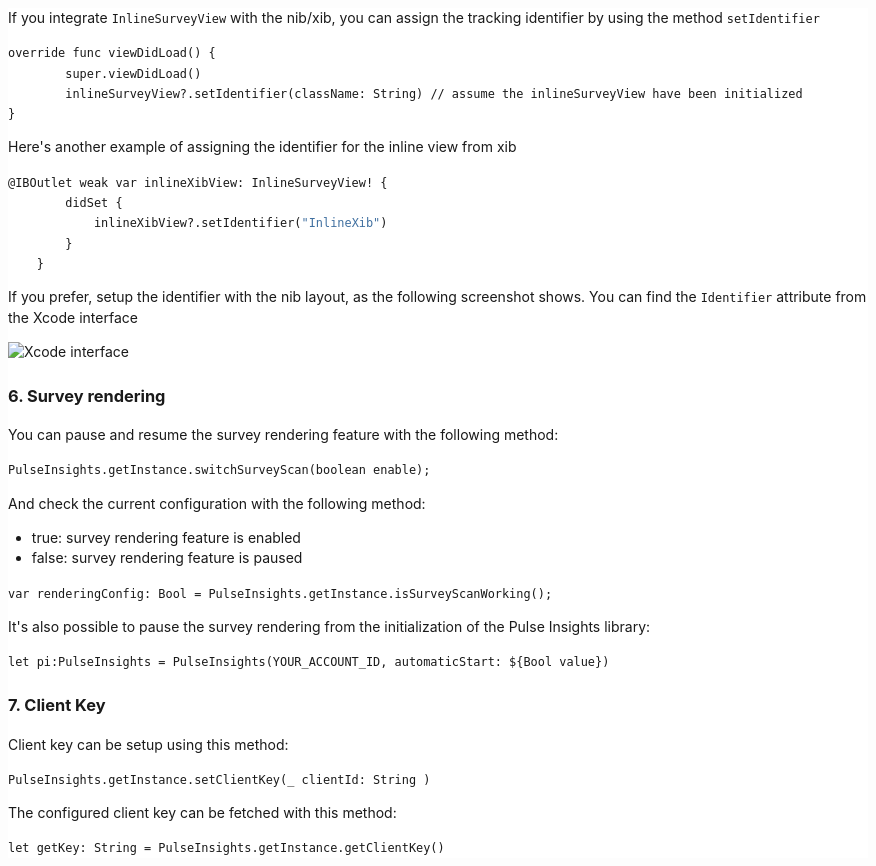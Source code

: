 If you integrate `InlineSurveyView` with the nib/xib, you can assign the tracking identifier by using the method `setIdentifier`

```swift4.2
override func viewDidLoad() {
        super.viewDidLoad()
        inlineSurveyView?.setIdentifier(className: String) // assume the inlineSurveyView have been initialized
}
```

Here's another example of assigning the identifier for the inline view from xib

```swift4.2
@IBOutlet weak var inlineXibView: InlineSurveyView! {
        didSet {
            inlineXibView?.setIdentifier("InlineXib")
        }
    }
```

If you prefer, setup the identifier with the nib layout, as the following screenshot shows. You can find the `Identifier` attribute from the Xcode interface

![Xcode interface](Develop/res/pi-inline-nib.png "Identifier")

### 6. Survey rendering

You can pause and resume the survey rendering feature with the following method:

```swift4.2
PulseInsights.getInstance.switchSurveyScan(boolean enable);
```

And check the current configuration with the following method:
- true: survey rendering feature is enabled
- false: survey rendering feature is paused

```swift4.2
var renderingConfig: Bool = PulseInsights.getInstance.isSurveyScanWorking();
```

It's also possible to pause the survey rendering from the initialization of the Pulse Insights library:

```swift4.2
let pi:PulseInsights = PulseInsights(YOUR_ACCOUNT_ID, automaticStart: ${Bool value})
```

### 7. Client Key

Client key can be setup using this method:
```swift4.2
PulseInsights.getInstance.setClientKey(_ clientId: String )
```

The configured client key can be fetched with this method:
```swift4.2
let getKey: String = PulseInsights.getInstance.getClientKey()
```
